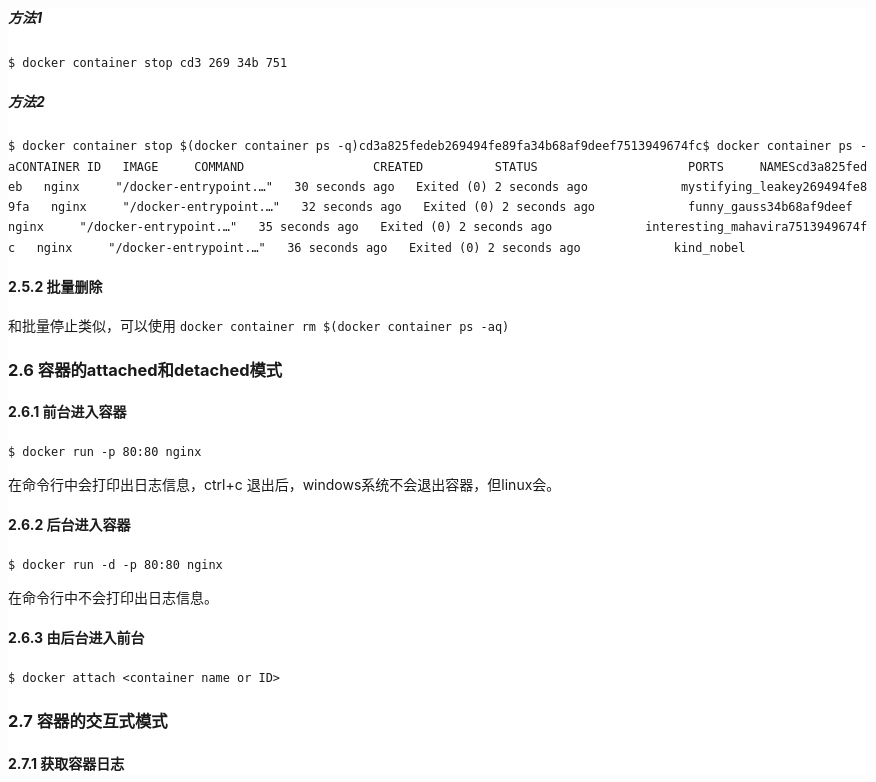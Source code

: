 ##### 方法1

```shell
$ docker container stop cd3 269 34b 751
```

##### 方法2

```shell
$ docker container stop $(docker container ps -q)cd3a825fedeb269494fe89fa34b68af9deef7513949674fc$ docker container ps -aCONTAINER ID   IMAGE     COMMAND                  CREATED          STATUS                     PORTS     NAMEScd3a825fedeb   nginx     "/docker-entrypoint.…"   30 seconds ago   Exited (0) 2 seconds ago             mystifying_leakey269494fe89fa   nginx     "/docker-entrypoint.…"   32 seconds ago   Exited (0) 2 seconds ago             funny_gauss34b68af9deef   nginx     "/docker-entrypoint.…"   35 seconds ago   Exited (0) 2 seconds ago             interesting_mahavira7513949674fc   nginx     "/docker-entrypoint.…"   36 seconds ago   Exited (0) 2 seconds ago             kind_nobel
```



#### 2.5.2	批量删除

和批量停止类似，可以使用 `docker container rm $(docker container ps -aq)`



### 2.6	容器的attached和detached模式

#### 2.6.1	前台进入容器

```shell
$ docker run -p 80:80 nginx
```

在命令行中会打印出日志信息，ctrl+c 退出后，windows系统不会退出容器，但linux会。



#### 2.6.2	后台进入容器

```shell
$ docker run -d -p 80:80 nginx
```

在命令行中不会打印出日志信息。



#### 2.6.3	由后台进入前台

```shell
$ docker attach <container name or ID>
```



### 2.7	容器的交互式模式

#### 2.7.1	获取容器日志
